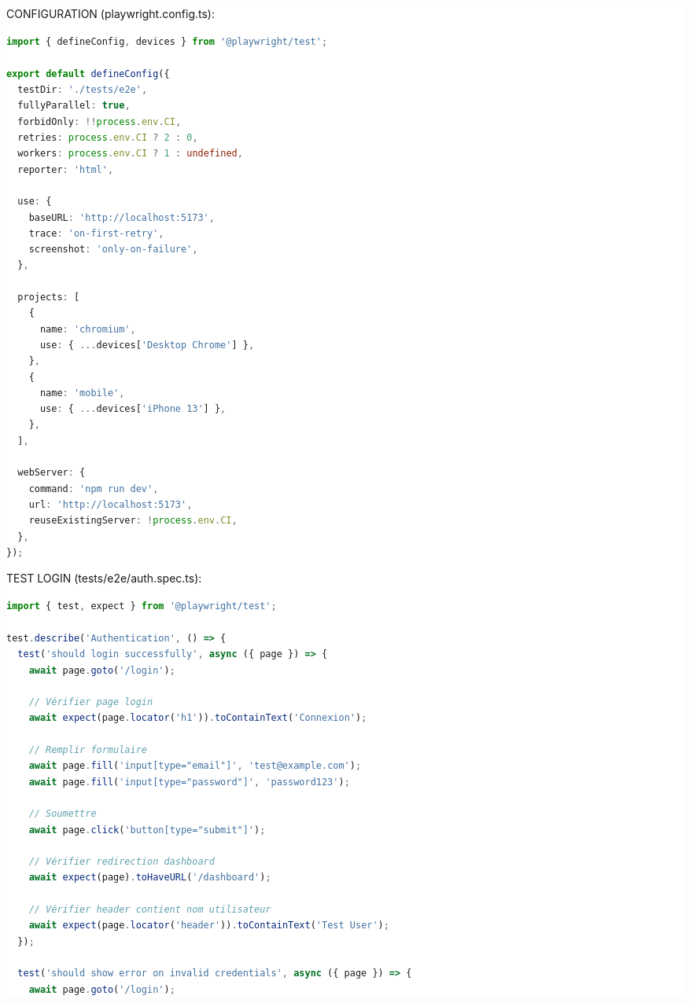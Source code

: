 CONFIGURATION (playwright.config.ts):
```typescript
import { defineConfig, devices } from '@playwright/test';

export default defineConfig({
  testDir: './tests/e2e',
  fullyParallel: true,
  forbidOnly: !!process.env.CI,
  retries: process.env.CI ? 2 : 0,
  workers: process.env.CI ? 1 : undefined,
  reporter: 'html',
  
  use: {
    baseURL: 'http://localhost:5173',
    trace: 'on-first-retry',
    screenshot: 'only-on-failure',
  },

  projects: [
    {
      name: 'chromium',
      use: { ...devices['Desktop Chrome'] },
    },
    {
      name: 'mobile',
      use: { ...devices['iPhone 13'] },
    },
  ],

  webServer: {
    command: 'npm run dev',
    url: 'http://localhost:5173',
    reuseExistingServer: !process.env.CI,
  },
});
```

TEST LOGIN (tests/e2e/auth.spec.ts):
```typescript
import { test, expect } from '@playwright/test';

test.describe('Authentication', () => {
  test('should login successfully', async ({ page }) => {
    await page.goto('/login');

    // Vérifier page login
    await expect(page.locator('h1')).toContainText('Connexion');

    // Remplir formulaire
    await page.fill('input[type="email"]', 'test@example.com');
    await page.fill('input[type="password"]', 'password123');
    
    // Soumettre
    await page.click('button[type="submit"]');

    // Vérifier redirection dashboard
    await expect(page).toHaveURL('/dashboard');
    
    // Vérifier header contient nom utilisateur
    await expect(page.locator('header')).toContainText('Test User');
  });

  test('should show error on invalid credentials', async ({ page }) => {
    await page.goto('/login');

```